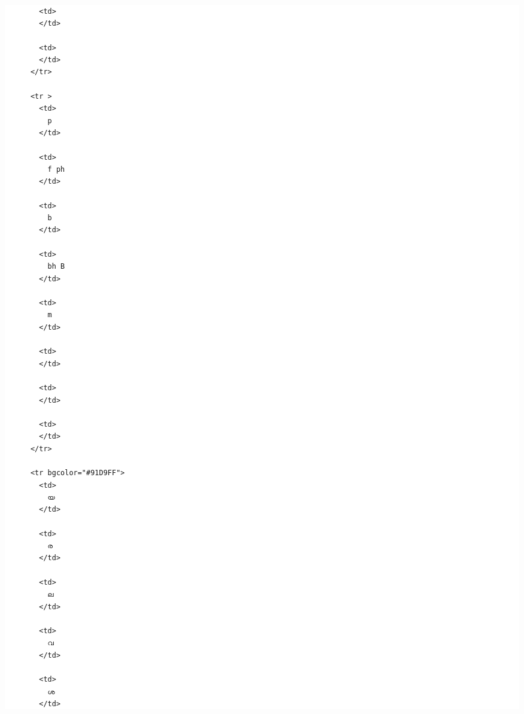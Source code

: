             <td>
            </td>

            <td>
            </td>
          </tr>

          <tr >
            <td>
              p
            </td>

            <td>
              f ph
            </td>

            <td>
              b
            </td>

            <td>
              bh B
            </td>

            <td>
              m
            </td>

            <td>
            </td>

            <td>
            </td>

            <td>
            </td>
          </tr>

          <tr bgcolor="#91D9FF">
            <td>
              യ
            </td>

            <td>
              ര
            </td>

            <td>
              ല
            </td>

            <td>
              വ
            </td>

            <td>
              ശ
            </td>
